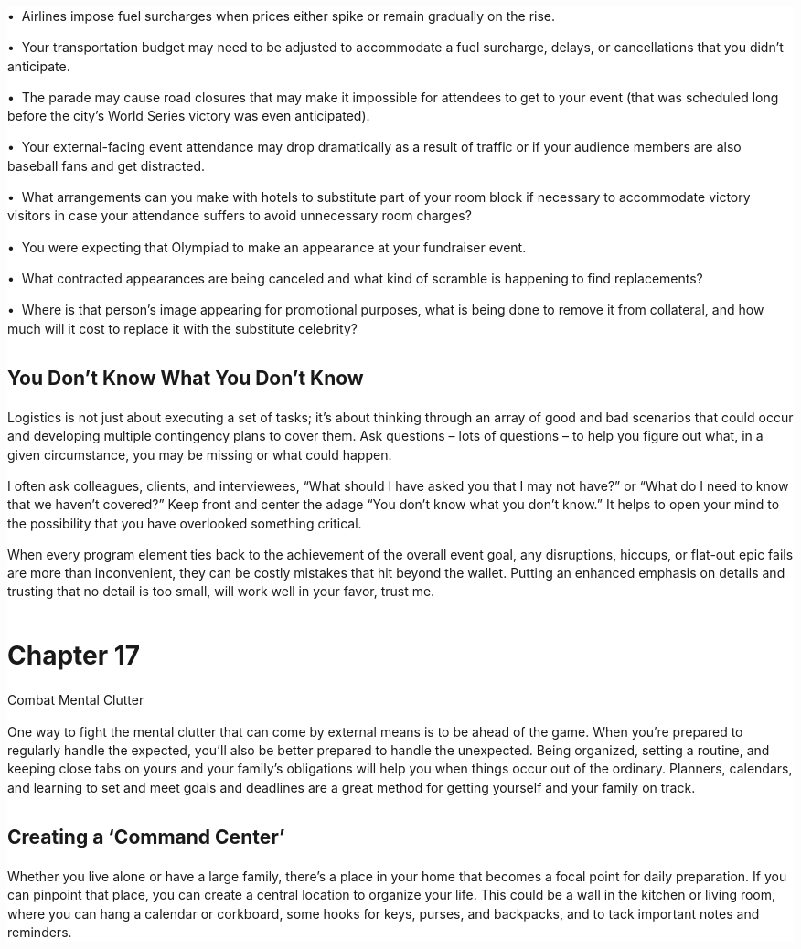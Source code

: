 •  Airlines impose fuel surcharges when prices either spike or remain gradually on the rise.

•  Your transportation budget may need to be adjusted to accommodate a fuel surcharge, delays, or cancellations that you didn’t anticipate.

•  The parade may cause road closures that may make it impossible for attendees to get to your event (that was scheduled long before the city’s World Series victory was even anticipated).

•  Your external-facing event attendance may drop dramatically as a result of traffic or if your audience members are also baseball fans and get distracted.

•  What arrangements can you make with hotels to substitute part of your room block if necessary to accommodate victory visitors in case your attendance suffers to avoid unnecessary room charges?

•  You were expecting that Olympiad to make an appearance at your fundraiser event.

•  What contracted appearances are being canceled and what kind of scramble is happening to find replacements?

•  Where is that person’s image appearing for promotional purposes, what is being done to remove it from collateral, and how much will it cost to replace it with the substitute celebrity?

     

## You Don’t Know What You Don’t Know

Logistics is not just about executing a set of tasks; it’s about thinking through an array of good and bad scenarios that could occur and developing multiple contingency plans to cover them. Ask questions – lots of questions – to help you figure out what, in a given circumstance, you may be missing or what could happen.

I often ask colleagues, clients, and interviewees, “What should I have asked you that I may not have?” or “What do I need to know that we haven’t covered?” Keep front and center the adage “You don’t know what you don’t know.” It helps to open your mind to the possibility that you have overlooked something critical.

When every program element ties back to the achievement of the overall event goal, any disruptions, hiccups, or flat-out epic fails are more than inconvenient, they can be costly mistakes that hit beyond the wallet. Putting an enhanced emphasis on details and trusting that no detail is too small, will work well in your favor, trust me.     

# Chapter 17  
Combat Mental Clutter

One way to fight the mental clutter that can come by external means is to be ahead of the game. When you’re prepared to regularly handle the expected, you’ll also be better prepared to handle the unexpected. Being organized, setting a routine, and keeping close tabs on yours and your family’s obligations will help you when things occur out of the ordinary. Planners, calendars, and learning to set and meet goals and deadlines are a great method for getting yourself and your family on track.

     

## Creating a ‘Command Center’

Whether you live alone or have a large family, there’s a place in your home that becomes a focal point for daily preparation. If you can pinpoint that place, you can create a central location to organize your life. This could be a wall in the kitchen or living room, where you can hang a calendar or corkboard, some hooks for keys, purses, and backpacks, and to tack important notes and reminders.
